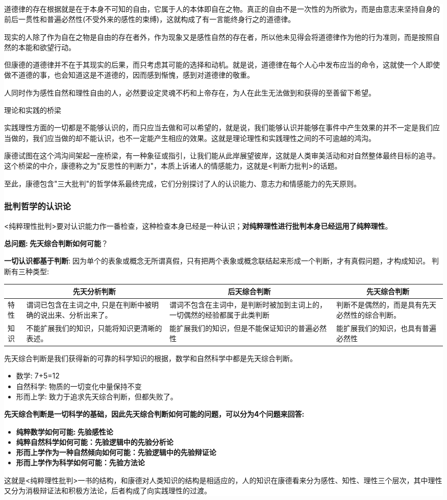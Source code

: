 
道德律的存在根据就是在于本身不可知的自由，它属于人的本体即自在之物。真正的自由不是一次性的为所欲为，而是由意志来坚持自身的前后一贯性和普遍必然性(不受外来的感性的束缚)，这就构成了有一言能终身行之的道德律。


现实的人除了作为自在之物是自由的存在者外，作为现象又是感性自然的存在者，所以他未见得会将道德律作为他的行为准则，而是按照自然的本能和欲望行动。


但康德的道德律并不在于其现实的后果，而只考虑其可能的选择和动机。就是说，道德律在每个人心中发布应当的命令，这就使一个人即使做不道德的事，也会知道这是不道德的，因而感到惭愧，感到对道德律的敬重。


人同时作为感性自然和理性自由的人，必然要设定灵魂不朽和上帝存在，为人在此生无法做到和获得的至善留下希望。


理论和实践的桥梁


实践理性方面的一切都是不能够认识的，而只应当去做和可以希望的，就是说，我们能够认识并能够在事件中产生效果的并不一定是我们应当做的，我们应当做的却不能认识，也不一定能产生相应的效果。这就是理论理性和实践理性之间的不可逾越的鸿沟。


康德试图在这个鸿沟间架起一座桥梁，有一种象征或指引，让我们能从此岸展望彼岸，这就是人类审美活动和对自然整体最终目标的追寻。这个桥梁的中介，康德称之为"反思性的判断力"，本质上诉诸人的情感能力，这就是<判断力批判>的话题。


至此，康德包含"三大批判"的哲学体系最终完成，它们分别探讨了人的认识能力、意志力和情感能力的先天原则。


### 批判哲学的认识论


<纯粹理性批判>要对认识能力作一番检查，这种检查本身已经是一种认识；**对纯粹理性进行批判本身已经运用了纯粹理性**。


**总问题: 先天综合判断如何可能**？


**一切认识都基于判断**: 因为单个的表象或概念无所谓真假，只有把两个表象或概念联结起来形成一个判断，才有真假问题，才构成知识。
判断有三种类型:

|  | **先天分析判断** | **后天综合判断** | **先天综合判断** |
| --- | --- | --- | --- |
| 特性 | 谓词已包含在主词之中, 只是在判断中被明确的说出来、分析出来了。 | 谓词不包含在主词中，是判断时被加到主词上的，一切偶然的经验都属于此类判断 | 判断不是偶然的，而是具有先天必然性的综合判断。 |
| 知识 | 不能扩展我们的知识，只能将知识更清晰的表述。 | 能扩展我们的知识，但是不能保证知识的普遍必然性 | 能扩展我们的知识，也具有普遍必然性 |

先天综合判断是我们获得新的可靠的科学知识的根据，数学和自然科学中都是先天综合判断。

- 数学: 7+5=12
- 自然科学: 物质的一切变化中量保持不变
- 形而上学: 致力于追求先天综合判断，但都失败了。



**先天综合判断是一切科学的基础，因此先天综合判断如何可能的问题，可以分为4个问题来回答:**

- **纯粹数学如何可能: 先验感性论**
- **纯粹自然科学如何可能：先验逻辑中的先验分析论**
- **形而上学作为一种自然倾向如何可能：先验逻辑中的先验辩证论**
- **形而上学作为科学如何可能：先验方法论**



这就是<纯粹理性批判>一书的结构，和康德对人类知识的结构是相适应的，人的知识在康德看来分为感性、知性、理性三个层次，其中理性又分为消极辩证法和积极方法论，后者构成了向实践理性的过渡。
